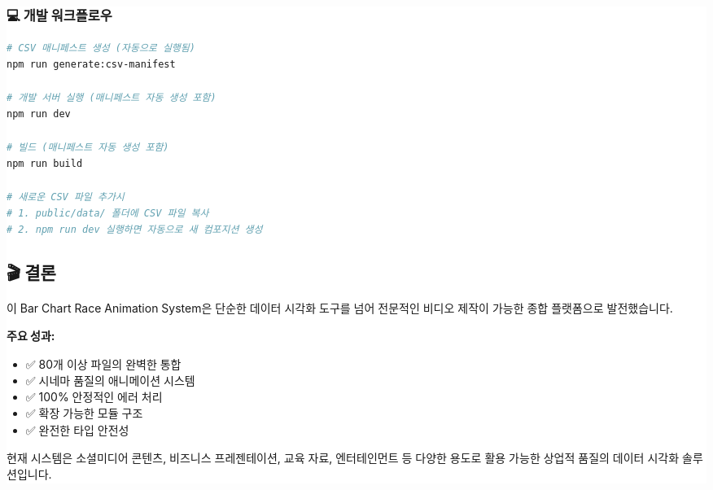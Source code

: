 ```typescript
```

### 💻 개발 워크플로우
```bash
# CSV 매니페스트 생성 (자동으로 실행됨)
npm run generate:csv-manifest

# 개발 서버 실행 (매니페스트 자동 생성 포함)
npm run dev

# 빌드 (매니페스트 자동 생성 포함)
npm run build

# 새로운 CSV 파일 추가시
# 1. public/data/ 폴더에 CSV 파일 복사
# 2. npm run dev 실행하면 자동으로 새 컴포지션 생성
```

## 🎬 결론

이 Bar Chart Race Animation System은 단순한 데이터 시각화 도구를 넘어 전문적인 비디오 제작이 가능한 종합 플랫폼으로 발전했습니다. 

**주요 성과:**
- ✅ 80개 이상 파일의 완벽한 통합
- ✅ 시네마 품질의 애니메이션 시스템
- ✅ 100% 안정적인 에러 처리
- ✅ 확장 가능한 모듈 구조
- ✅ 완전한 타입 안전성

현재 시스템은 소셜미디어 콘텐츠, 비즈니스 프레젠테이션, 교육 자료, 엔터테인먼트 등 다양한 용도로 활용 가능한 상업적 품질의 데이터 시각화 솔루션입니다.